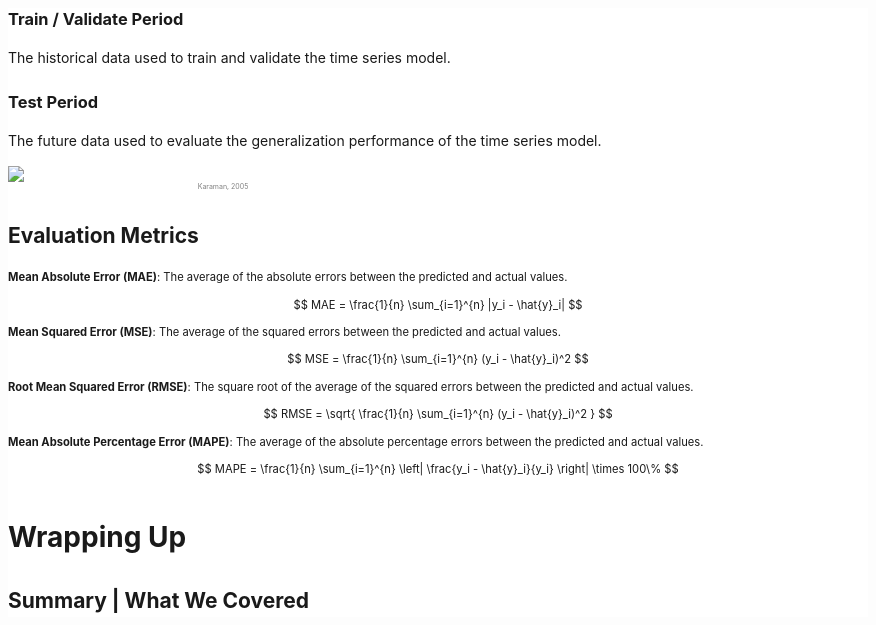 ### Train / Validate Period
The historical data used to train and validate the time series model.

### Test Period
The future data used to evaluate the generalization performance of the time series model.

</div>
<div class="c2" style = "width: 50%">

<img src = "https://www.researchgate.net/publication/250036526/figure/fig2/AS:669330027081729@1536592122436/In-sample-and-out-of-sample-forecasting-for-DJUI-data.png" width="100%" style="margin: 0 auto; display: block;"> 
<span style="font-size: 0.5em; text-align: center; display: block; color: grey;">Karaman, 2005</span>

</div>
</div>




## Evaluation Metrics

<div style = "font-size: 0.8em">

**Mean Absolute Error (MAE)**: The average of the absolute errors between the predicted and actual values.

$$ MAE = \frac{1}{n} \sum_{i=1}^{n} |y_i - \hat{y}_i| $$

**Mean Squared Error (MSE)**: The average of the squared errors between the predicted and actual values.

$$ MSE = \frac{1}{n} \sum_{i=1}^{n} (y_i - \hat{y}_i)^2 $$

**Root Mean Squared Error (RMSE)**: The square root of the average of the squared errors between the predicted and actual values.

$$ RMSE = \sqrt{ \frac{1}{n} \sum_{i=1}^{n} (y_i - \hat{y}_i)^2 } $$

**Mean Absolute Percentage Error (MAPE)**: The average of the absolute percentage errors between the predicted and actual values.

$$ MAPE = \frac{1}{n} \sum_{i=1}^{n} \left| \frac{y_i - \hat{y}_i}{y_i} \right| \times 100\% $$

</div>



<div class="header-slide">

# Wrapping Up

</div>



## Summary | What We Covered
